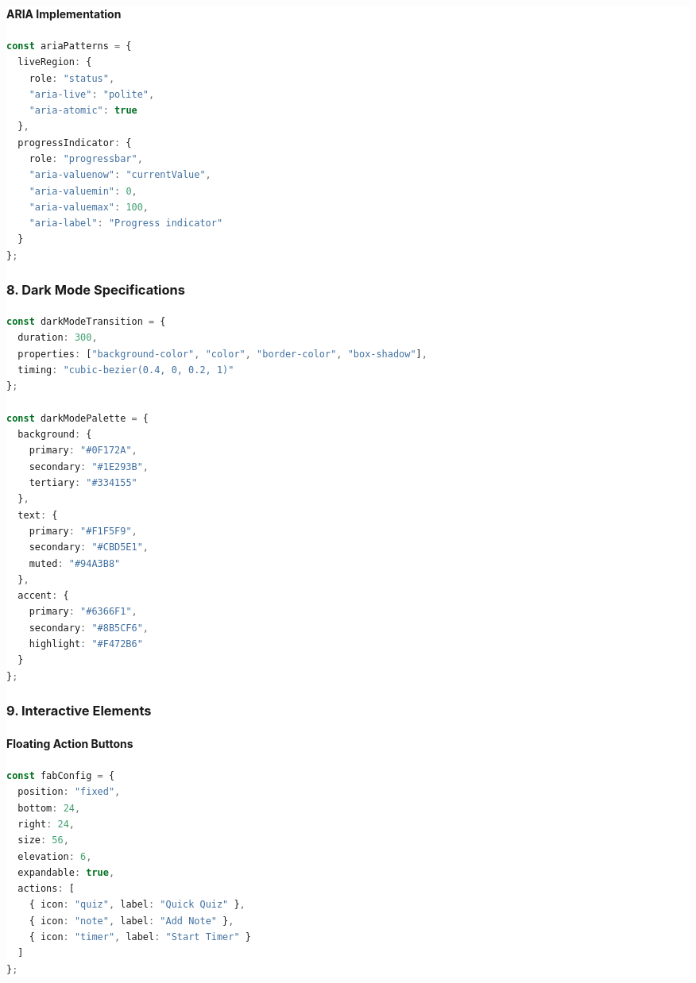 #### ARIA Implementation
```typescript
const ariaPatterns = {
  liveRegion: {
    role: "status",
    "aria-live": "polite",
    "aria-atomic": true
  },
  progressIndicator: {
    role: "progressbar",
    "aria-valuenow": "currentValue",
    "aria-valuemin": 0,
    "aria-valuemax": 100,
    "aria-label": "Progress indicator"
  }
};
```

### 8. Dark Mode Specifications

```typescript
const darkModeTransition = {
  duration: 300,
  properties: ["background-color", "color", "border-color", "box-shadow"],
  timing: "cubic-bezier(0.4, 0, 0.2, 1)"
};

const darkModePalette = {
  background: {
    primary: "#0F172A",
    secondary: "#1E293B",
    tertiary: "#334155"
  },
  text: {
    primary: "#F1F5F9",
    secondary: "#CBD5E1",
    muted: "#94A3B8"
  },
  accent: {
    primary: "#6366F1",
    secondary: "#8B5CF6",
    highlight: "#F472B6"
  }
};
```

### 9. Interactive Elements

#### Floating Action Buttons
```typescript
const fabConfig = {
  position: "fixed",
  bottom: 24,
  right: 24,
  size: 56,
  elevation: 6,
  expandable: true,
  actions: [
    { icon: "quiz", label: "Quick Quiz" },
    { icon: "note", label: "Add Note" },
    { icon: "timer", label: "Start Timer" }
  ]
};
```
